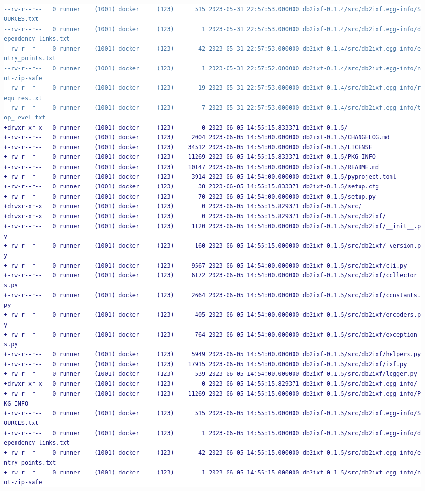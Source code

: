 ```diff
--rw-r--r--   0 runner    (1001) docker     (123)      515 2023-05-31 22:57:53.000000 db2ixf-0.1.4/src/db2ixf.egg-info/SOURCES.txt
--rw-r--r--   0 runner    (1001) docker     (123)        1 2023-05-31 22:57:53.000000 db2ixf-0.1.4/src/db2ixf.egg-info/dependency_links.txt
--rw-r--r--   0 runner    (1001) docker     (123)       42 2023-05-31 22:57:53.000000 db2ixf-0.1.4/src/db2ixf.egg-info/entry_points.txt
--rw-r--r--   0 runner    (1001) docker     (123)        1 2023-05-31 22:57:52.000000 db2ixf-0.1.4/src/db2ixf.egg-info/not-zip-safe
--rw-r--r--   0 runner    (1001) docker     (123)       19 2023-05-31 22:57:53.000000 db2ixf-0.1.4/src/db2ixf.egg-info/requires.txt
--rw-r--r--   0 runner    (1001) docker     (123)        7 2023-05-31 22:57:53.000000 db2ixf-0.1.4/src/db2ixf.egg-info/top_level.txt
+drwxr-xr-x   0 runner    (1001) docker     (123)        0 2023-06-05 14:55:15.833371 db2ixf-0.1.5/
+-rw-r--r--   0 runner    (1001) docker     (123)     2004 2023-06-05 14:54:00.000000 db2ixf-0.1.5/CHANGELOG.md
+-rw-r--r--   0 runner    (1001) docker     (123)    34512 2023-06-05 14:54:00.000000 db2ixf-0.1.5/LICENSE
+-rw-r--r--   0 runner    (1001) docker     (123)    11269 2023-06-05 14:55:15.833371 db2ixf-0.1.5/PKG-INFO
+-rw-r--r--   0 runner    (1001) docker     (123)    10147 2023-06-05 14:54:00.000000 db2ixf-0.1.5/README.md
+-rw-r--r--   0 runner    (1001) docker     (123)     3914 2023-06-05 14:54:00.000000 db2ixf-0.1.5/pyproject.toml
+-rw-r--r--   0 runner    (1001) docker     (123)       38 2023-06-05 14:55:15.833371 db2ixf-0.1.5/setup.cfg
+-rw-r--r--   0 runner    (1001) docker     (123)       70 2023-06-05 14:54:00.000000 db2ixf-0.1.5/setup.py
+drwxr-xr-x   0 runner    (1001) docker     (123)        0 2023-06-05 14:55:15.829371 db2ixf-0.1.5/src/
+drwxr-xr-x   0 runner    (1001) docker     (123)        0 2023-06-05 14:55:15.829371 db2ixf-0.1.5/src/db2ixf/
+-rw-r--r--   0 runner    (1001) docker     (123)     1120 2023-06-05 14:54:00.000000 db2ixf-0.1.5/src/db2ixf/__init__.py
+-rw-r--r--   0 runner    (1001) docker     (123)      160 2023-06-05 14:55:15.000000 db2ixf-0.1.5/src/db2ixf/_version.py
+-rw-r--r--   0 runner    (1001) docker     (123)     9567 2023-06-05 14:54:00.000000 db2ixf-0.1.5/src/db2ixf/cli.py
+-rw-r--r--   0 runner    (1001) docker     (123)     6172 2023-06-05 14:54:00.000000 db2ixf-0.1.5/src/db2ixf/collectors.py
+-rw-r--r--   0 runner    (1001) docker     (123)     2664 2023-06-05 14:54:00.000000 db2ixf-0.1.5/src/db2ixf/constants.py
+-rw-r--r--   0 runner    (1001) docker     (123)      405 2023-06-05 14:54:00.000000 db2ixf-0.1.5/src/db2ixf/encoders.py
+-rw-r--r--   0 runner    (1001) docker     (123)      764 2023-06-05 14:54:00.000000 db2ixf-0.1.5/src/db2ixf/exceptions.py
+-rw-r--r--   0 runner    (1001) docker     (123)     5949 2023-06-05 14:54:00.000000 db2ixf-0.1.5/src/db2ixf/helpers.py
+-rw-r--r--   0 runner    (1001) docker     (123)    17915 2023-06-05 14:54:00.000000 db2ixf-0.1.5/src/db2ixf/ixf.py
+-rw-r--r--   0 runner    (1001) docker     (123)      539 2023-06-05 14:54:00.000000 db2ixf-0.1.5/src/db2ixf/logger.py
+drwxr-xr-x   0 runner    (1001) docker     (123)        0 2023-06-05 14:55:15.829371 db2ixf-0.1.5/src/db2ixf.egg-info/
+-rw-r--r--   0 runner    (1001) docker     (123)    11269 2023-06-05 14:55:15.000000 db2ixf-0.1.5/src/db2ixf.egg-info/PKG-INFO
+-rw-r--r--   0 runner    (1001) docker     (123)      515 2023-06-05 14:55:15.000000 db2ixf-0.1.5/src/db2ixf.egg-info/SOURCES.txt
+-rw-r--r--   0 runner    (1001) docker     (123)        1 2023-06-05 14:55:15.000000 db2ixf-0.1.5/src/db2ixf.egg-info/dependency_links.txt
+-rw-r--r--   0 runner    (1001) docker     (123)       42 2023-06-05 14:55:15.000000 db2ixf-0.1.5/src/db2ixf.egg-info/entry_points.txt
+-rw-r--r--   0 runner    (1001) docker     (123)        1 2023-06-05 14:55:15.000000 db2ixf-0.1.5/src/db2ixf.egg-info/not-zip-safe
```